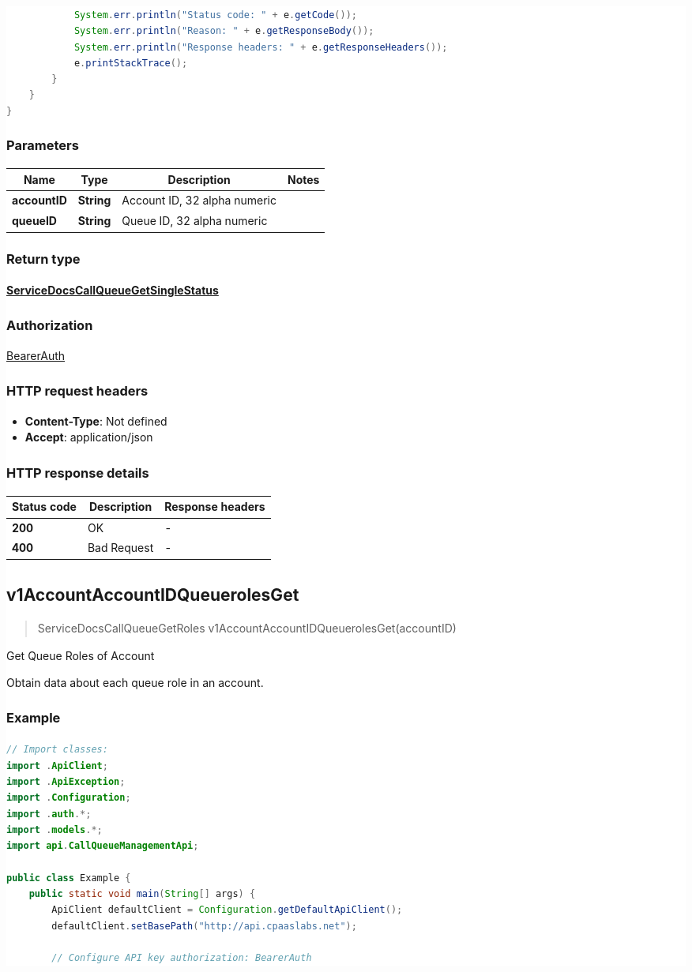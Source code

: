 ```java
            System.err.println("Status code: " + e.getCode());
            System.err.println("Reason: " + e.getResponseBody());
            System.err.println("Response headers: " + e.getResponseHeaders());
            e.printStackTrace();
        }
    }
}
```

### Parameters


| Name | Type | Description  | Notes |
|------------- | ------------- | ------------- | -------------|
| **accountID** | **String**| Account ID, 32 alpha numeric | |
| **queueID** | **String**| Queue ID, 32 alpha numeric | |

### Return type

[**ServiceDocsCallQueueGetSingleStatus**](ServiceDocsCallQueueGetSingleStatus.md)

### Authorization

[BearerAuth](../README.md#BearerAuth)

### HTTP request headers

- **Content-Type**: Not defined
- **Accept**: application/json


### HTTP response details
| Status code | Description | Response headers |
|-------------|-------------|------------------|
| **200** | OK |  -  |
| **400** | Bad Request |  -  |


## v1AccountAccountIDQueuerolesGet

> ServiceDocsCallQueueGetRoles v1AccountAccountIDQueuerolesGet(accountID)

Get Queue Roles of Account

Obtain data about each queue role in an account.

### Example

```java
// Import classes:
import .ApiClient;
import .ApiException;
import .Configuration;
import .auth.*;
import .models.*;
import api.CallQueueManagementApi;

public class Example {
    public static void main(String[] args) {
        ApiClient defaultClient = Configuration.getDefaultApiClient();
        defaultClient.setBasePath("http://api.cpaaslabs.net");
        
        // Configure API key authorization: BearerAuth
```